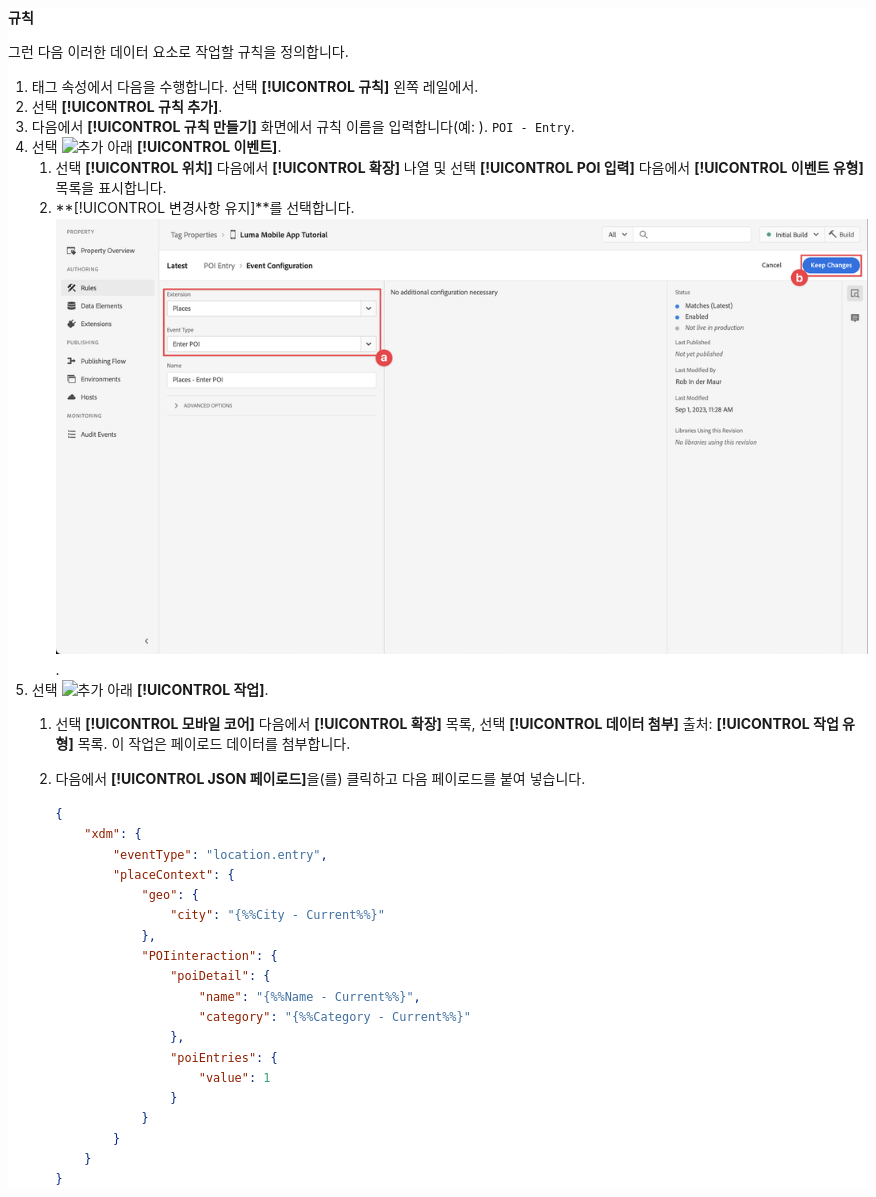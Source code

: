
**규칙**

그런 다음 이러한 데이터 요소로 작업할 규칙을 정의합니다.

1. 태그 속성에서 다음을 수행합니다. 선택 **[!UICONTROL 규칙]** 왼쪽 레일에서.
1. 선택 **[!UICONTROL 규칙 추가]**.
1. 다음에서 **[!UICONTROL 규칙 만들기]** 화면에서 규칙 이름을 입력합니다(예: ). `POI - Entry`.
1. 선택 ![추가](https://spectrum.adobe.com/static/icons/workflow_18/Smock_AddCircle_18_N.svg) 아래 **[!UICONTROL 이벤트]**.
   1. 선택 **[!UICONTROL 위치]** 다음에서 **[!UICONTROL 확장]** 나열 및 선택 **[!UICONTROL POI 입력]** 다음에서 **[!UICONTROL 이벤트 유형]** 목록을 표시합니다.
   1. **[!UICONTROL 변경사항 유지]**를 선택합니다.
      ![태그 이벤트](assets/tags-event-mobile-core.png).
1. 선택 ![추가](https://spectrum.adobe.com/static/icons/workflow_18/Smock_AddCircle_18_N.svg) 아래 **[!UICONTROL 작업]**.
   1. 선택 **[!UICONTROL 모바일 코어]** 다음에서 **[!UICONTROL 확장]** 목록, 선택 **[!UICONTROL 데이터 첨부]** 출처: **[!UICONTROL 작업 유형]** 목록. 이 작업은 페이로드 데이터를 첨부합니다.
   1. 다음에서 **[!UICONTROL JSON 페이로드]**&#x200B;을(를) 클릭하고 다음 페이로드를 붙여 넣습니다.

      ```json
      {
          "xdm": {
              "eventType": "location.entry",
              "placeContext": {
                  "geo": {
                      "city": "{%%City - Current%%}"
                  },
                  "POIinteraction": {
                      "poiDetail": {
                          "name": "{%%Name - Current%%}",
                          "category": "{%%Category - Current%%}"
                      },
                      "poiEntries": {
                          "value": 1
                      }
                  }
              }
          }
      }
      ```
